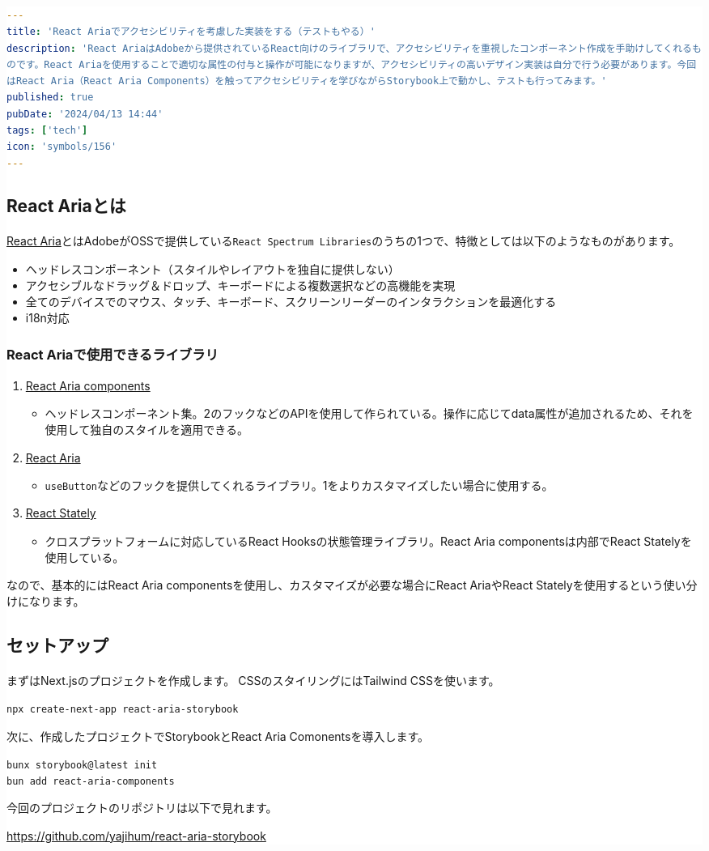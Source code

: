 ```yaml
---
title: 'React Ariaでアクセシビリティを考慮した実装をする（テストもやる）'
description: 'React AriaはAdobeから提供されているReact向けのライブラリで、アクセシビリティを重視したコンポーネント作成を手助けしてくれるものです。React Ariaを使用することで適切な属性の付与と操作が可能になりますが、アクセシビリティの高いデザイン実装は自分で行う必要があります。今回はReact Aria（React Aria Components）を触ってアクセシビリティを学びながらStorybook上で動かし、テストも行ってみます。'
published: true
pubDate: '2024/04/13 14:44'
tags: ['tech']
icon: 'symbols/156'
---
```


## React Ariaとは

[React Aria](https://react-spectrum.adobe.com/react-aria/)とはAdobeがOSSで提供している`React Spectrum Libraries`のうちの1つで、特徴としては以下のようなものがあります。

- ヘッドレスコンポーネント（スタイルやレイアウトを独自に提供しない）
- アクセシブルなドラッグ＆ドロップ、キーボードによる複数選択などの高機能を実現
- 全てのデバイスでのマウス、タッチ、キーボード、スクリーンリーダーのインタラクションを最適化する
- i18n対応

### React Ariaで使用できるライブラリ

1. [React Aria components](https://react-spectrum.adobe.com/react-aria/components.html)
    - ヘッドレスコンポーネント集。2のフックなどのAPIを使用して作られている。操作に応じてdata属性が追加されるため、それを使用して独自のスタイルを適用できる。

2. [React Aria](https://react-spectrum.adobe.com/react-aria/hooks.html)
    - `useButton`などのフックを提供してくれるライブラリ。1をよりカスタマイズしたい場合に使用する。

3. [React Stately](https://react-spectrum.adobe.com/react-stately/index.html)

   - クロスプラットフォームに対応しているReact Hooksの状態管理ライブラリ。React Aria componentsは内部でReact Statelyを使用している。

なので、基本的にはReact Aria componentsを使用し、カスタマイズが必要な場合にReact AriaやReact Statelyを使用するという使い分けになります。

## セットアップ

まずはNext.jsのプロジェクトを作成します。
CSSのスタイリングにはTailwind CSSを使います。

```bash
npx create-next-app react-aria-storybook
```

次に、作成したプロジェクトでStorybookとReact Aria Comonentsを導入します。

```bash
bunx storybook@latest init
bun add react-aria-components
```

今回のプロジェクトのリポジトリは以下で見れます。

https://github.com/yajihum/react-aria-storybook
